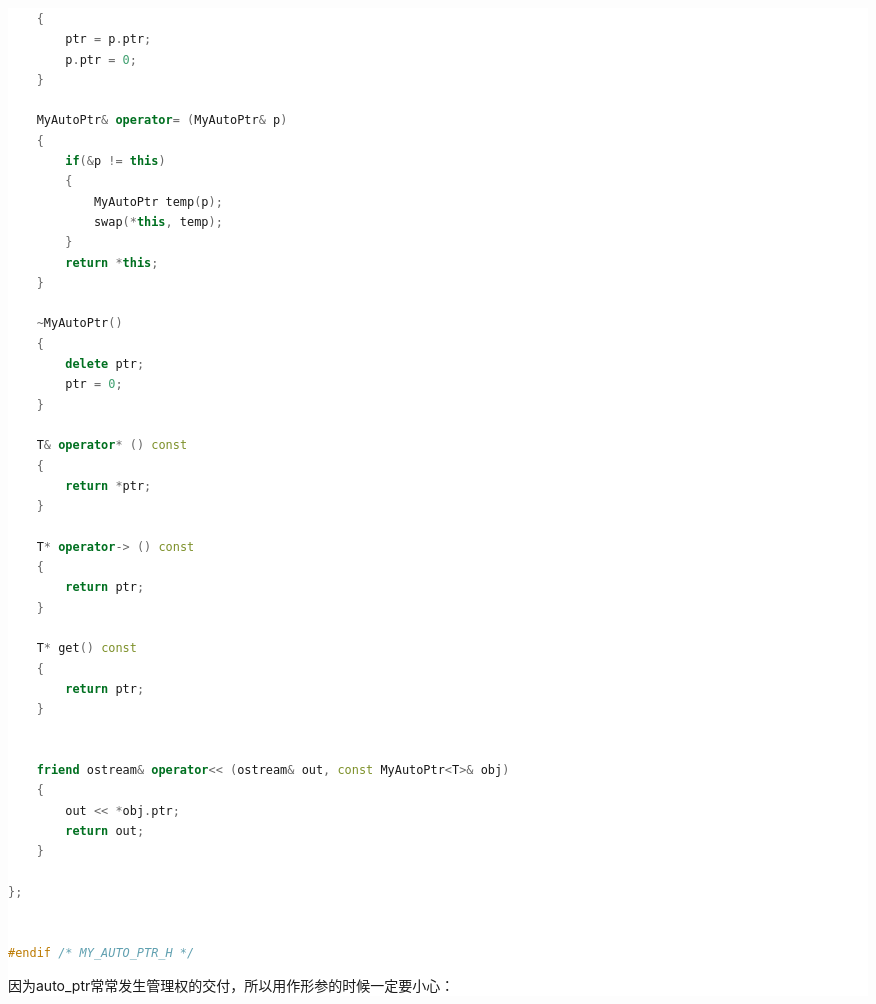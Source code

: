 ```c++
    {
        ptr = p.ptr;
        p.ptr = 0;
    }

    MyAutoPtr& operator= (MyAutoPtr& p)
    {
        if(&p != this)
        {
            MyAutoPtr temp(p);
            swap(*this, temp);
        }
        return *this;
    }

    ~MyAutoPtr()
    {
        delete ptr;
        ptr = 0;
    }

    T& operator* () const
    {
        return *ptr;
    }

    T* operator-> () const 
    {
        return ptr;
    }

    T* get() const
    {
        return ptr;
    }


    friend ostream& operator<< (ostream& out, const MyAutoPtr<T>& obj)
    {
        out << *obj.ptr;
        return out;
    }

};


#endif /* MY_AUTO_PTR_H */
```

因为auto_ptr常常发生管理权的交付，所以用作形参的时候一定要小心：

